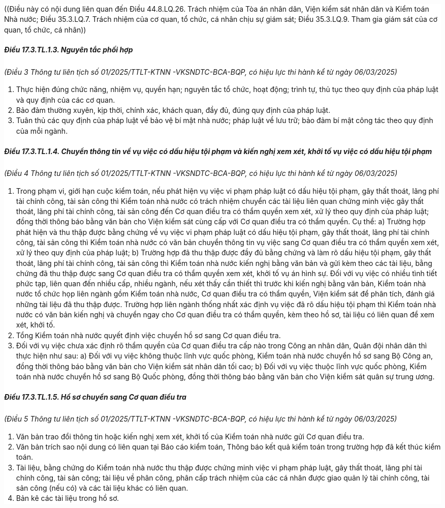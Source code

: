 ((Điều này có nội dung liên quan đến Điều 44.8.LQ.26. Trách nhiệm của Tòa án nhân dân, Viện kiểm sát nhân dân và Kiểm toán Nhà nước; Điều 35.3.LQ.7. Trách nhiệm của cơ quan, tổ chức, cá nhân chịu sự giám sát; Điều 35.3.LQ.9. Tham gia giám sát của cơ quan, tổ chức, cá nhân))

##### Điều 17.3.TL.1.3. Nguyên tắc phối hợp
*(Điều 3 Thông tư liên tịch số 01/2025/TTLT-KTNN -VKSNDTC-BCA-BQP, có hiệu lực thi hành kể từ ngày 06/03/2025)*
1. Thực hiện đúng chức năng, nhiệm vụ, quyền hạn; nguyên tắc tổ chức, hoạt động; trình tự, thủ tục theo quy định của pháp luật và quy định của các cơ quan.
2. Bảo đảm thường xuyên, kịp thời, chính xác, khách quan, đầy đủ, đúng quy định của pháp luật.
3. Tuân thủ các quy định của pháp luật về bảo vệ bí mật nhà nước; pháp luật về lưu trữ; bảo đảm bí mật công tác theo quy định của mỗi ngành.

##### Điều 17.3.TL.1.4. Chuyển thông tin về vụ việc có dấu hiệu tội phạm và kiến nghị xem xét, khởi tố vụ việc có dấu hiệu tội phạm
*(Điều 4 Thông tư liên tịch số 01/2025/TTLT-KTNN -VKSNDTC-BCA-BQP, có hiệu lực thi hành kể từ ngày 06/03/2025)*
1. Trong phạm vi, giới hạn cuộc kiểm toán, nếu phát hiện vụ việc vi phạm pháp luật có dấu hiệu tội phạm, gây thất thoát, lãng phí tài chính công, tài sản công thì Kiểm toán nhà nước có trách nhiệm chuyển các tài liệu liên quan chứng minh việc gây thất thoát, lãng phí tài chính công, tài sản công đến Cơ quan điều tra có thẩm quyền xem xét, xử lý theo quy định của pháp luật; đồng thời thông báo bằng văn bản cho Viện kiểm sát cùng cấp với Cơ quan điều tra có thẩm quyền. Cụ thể:
a) Trường hợp phát hiện và thu thập được bằng chứng về vụ việc vi phạm pháp luật có dấu hiệu tội phạm, gây thất thoát, lãng phí tài chính công, tài sản công thì Kiểm toán nhà nước có văn bản chuyển thông tin vụ việc sang Cơ quan điều tra có thẩm quyền xem xét, xử lý theo quy định của pháp luật;
b) Trường hợp đã thu thập được đầy đủ bằng chứng và làm rõ dấu hiệu tội phạm, gây thất thoát, lãng phí tài chính công, tài sản công thì Kiểm toán nhà nước kiến nghị bằng văn bản và gửi kèm theo các tài liệu, bằng chứng đã thu thập được sang Cơ quan điều tra có thẩm quyền xem xét, khởi tố vụ án hình sự.
Đối với vụ việc có nhiều tình tiết phức tạp, liên quan đến nhiều cấp, nhiều ngành, nếu xét thấy cần thiết thì trước khi kiến nghị bằng văn bản, Kiểm toán nhà nước tổ chức họp liên ngành gồm Kiểm toán nhà nước, Cơ quan điều tra có thẩm quyền, Viện kiểm sát để phân tích, đánh giá những tài liệu đã thu thập được. Trường hợp liên ngành thống nhất xác định vụ việc đã rõ dấu hiệu tội phạm thì Kiểm toán nhà nước có văn bản kiến nghị và chuyển ngay cho Cơ quan điều tra có thẩm quyền, kèm theo hồ sơ, tài liệu có liên quan để xem xét, khởi tố.
2. Tổng Kiểm toán nhà nước quyết định việc chuyển hồ sơ sang Cơ quan điều tra.
3. Đối với vụ việc chưa xác định rõ thẩm quyền của Cơ quan điều tra cấp nào trong Công an nhân dân, Quân đội nhân dân thì thực hiện như sau:
a) Đối với vụ việc không thuộc lĩnh vực quốc phòng, Kiểm toán nhà nước chuyển hồ sơ sang Bộ Công an, đồng thời thông báo bằng văn bản cho Viện kiểm sát nhân dân tối cao;
b) Đối với vụ việc thuộc lĩnh vực quốc phòng, Kiểm toán nhà nước chuyển hồ sơ sang Bộ Quốc phòng, đồng thời thông báo bằng văn bản cho Viện kiểm sát quân sự trung ương.

##### Điều 17.3.TL.1.5. Hồ sơ chuyển sang Cơ quan điều tra
*(Điều 5 Thông tư liên tịch số 01/2025/TTLT-KTNN -VKSNDTC-BCA-BQP, có hiệu lực thi hành kể từ ngày 06/03/2025)*
1. Văn bản trao đổi thông tin hoặc kiến nghị xem xét, khởi tố của Kiểm toán nhà nước gửi Cơ quan điều tra.
2. Văn bản trích sao nội dung có liên quan tại Báo cáo kiểm toán, Thông báo kết quả kiểm toán trong trường hợp đã kết thúc kiểm toán.
3. Tài liệu, bằng chứng do Kiểm toán nhà nước thu thập được chứng minh việc vi phạm pháp luật, gây thất thoát, lãng phí tài chính công, tài sản công; tài liệu về phân công, phân cấp trách nhiệm của các cá nhân được giao quản lý tài chính công, tài sản công (nếu có) và các tài liệu khác có liên quan.
4. Bản kê các tài liệu trong hồ sơ.
